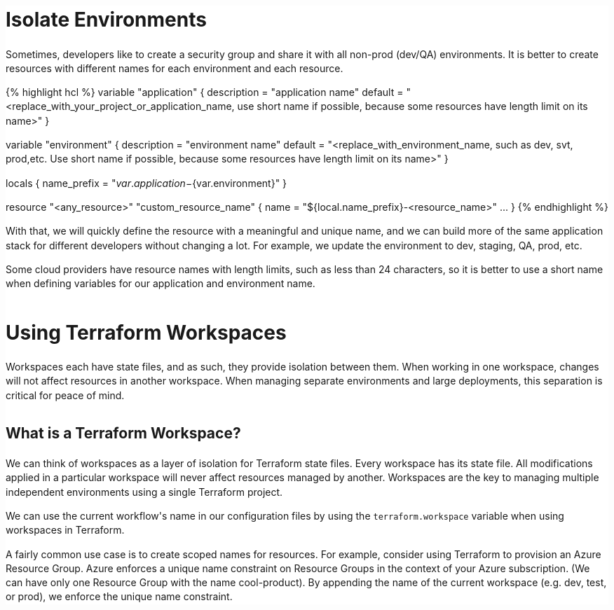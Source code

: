 # Isolate Environments

Sometimes, developers like to create a security group and share it with all non-prod (dev/QA) environments. It is better to create resources with different names for each environment and each resource.

{% highlight hcl %}
variable "application" {
  description = "application name"
  default = "<replace_with_your_project_or_application_name, use short name if possible, because some resources have length limit on its name>"
}

variable "environment" {
  description = "environment name"
  default = "<replace_with_environment_name, such as dev, svt, prod,etc. Use short name if possible, because some resources have length limit on its name>"
}

locals {
  name_prefix    = "${var.application}-${var.environment}"
}

resource "<any_resource>" "custom_resource_name" {
  name = "${local.name_prefix}-<resource_name>"
  ...
}
{% endhighlight %}

With that, we will quickly define the resource with a meaningful and unique name, and we can build more of the same application stack for different developers without changing a lot. For example, we update the environment to dev, staging, QA, prod, etc.

Some cloud providers have resource names with length limits, such as less than 24 characters, so it is better to use a short name when defining variables for our application and environment name.

# Using Terraform Workspaces

Workspaces each have state files, and as such, they provide isolation between them. When working in one workspace, changes will not affect resources in another workspace. When managing separate environments and large deployments, this separation is critical for peace of mind.

## What is a Terraform Workspace?

We can think of workspaces as a layer of isolation for Terraform state files. Every workspace has its state file. All modifications applied in a particular workspace will never affect resources managed by another. Workspaces are the key to managing multiple independent environments using a single Terraform project.

We can use the current workflow's name in our configuration files by using the `terraform.workspace` variable when using workspaces in Terraform.

A fairly common use case is to create scoped names for resources. For example, consider using Terraform to provision an Azure Resource Group. Azure enforces a unique name constraint on Resource Groups in the context of your Azure subscription. (We can have only one Resource Group with the name cool-product). By appending the name of the current workspace (e.g. dev, test, or prod), we enforce the unique name constraint.
